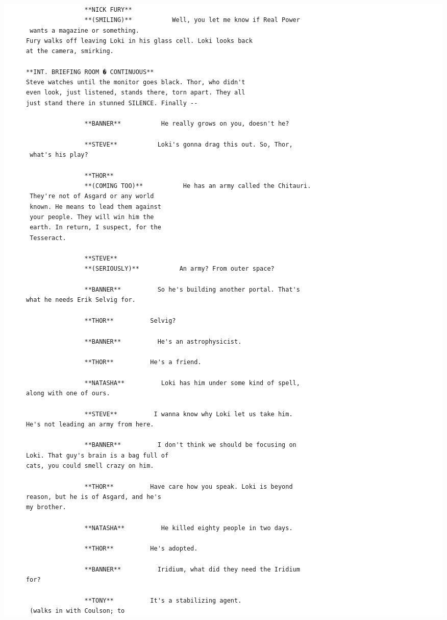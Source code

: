                           **NICK FURY**
                          **(SMILING)**           Well, you let me know if Real Power
           wants a magazine or something.
          Fury walks off leaving Loki in his glass cell. Loki looks back
          at the camera, smirking.

          **INT. BRIEFING ROOM � CONTINUOUS**
          Steve watches until the monitor goes black. Thor, who didn't
          even look, just listened, stands there, torn apart. They all
          just stand there in stunned SILENCE. Finally --

                          **BANNER**           He really grows on you, doesn't he?

                          **STEVE**           Loki's gonna drag this out. So, Thor,
           what's his play?

                          **THOR**
                          **(COMING TOO)**           He has an army called the Chitauri.
           They're not of Asgard or any world
           known. He means to lead them against
           your people. They will win him the
           earth. In return, I suspect, for the
           Tesseract.

                          **STEVE**
                          **(SERIOUSLY)**           An army? From outer space?

                          **BANNER**          So he's building another portal. That's
          what he needs Erik Selvig for.

                          **THOR**          Selvig?

                          **BANNER**          He's an astrophysicist.

                          **THOR**          He's a friend.

                          **NATASHA**          Loki has him under some kind of spell,
          along with one of ours.

                          **STEVE**          I wanna know why Loki let us take him.
          He's not leading an army from here.

                          **BANNER**          I don't think we should be focusing on
          Loki. That guy's brain is a bag full of
          cats, you could smell crazy on him.

                          **THOR**          Have care how you speak. Loki is beyond
          reason, but he is of Asgard, and he's
          my brother.

                          **NATASHA**          He killed eighty people in two days.

                          **THOR**          He's adopted.

                          **BANNER**          Iridium, what did they need the Iridium
          for?

                          **TONY**          It's a stabilizing agent.
           (walks in with Coulson; to
